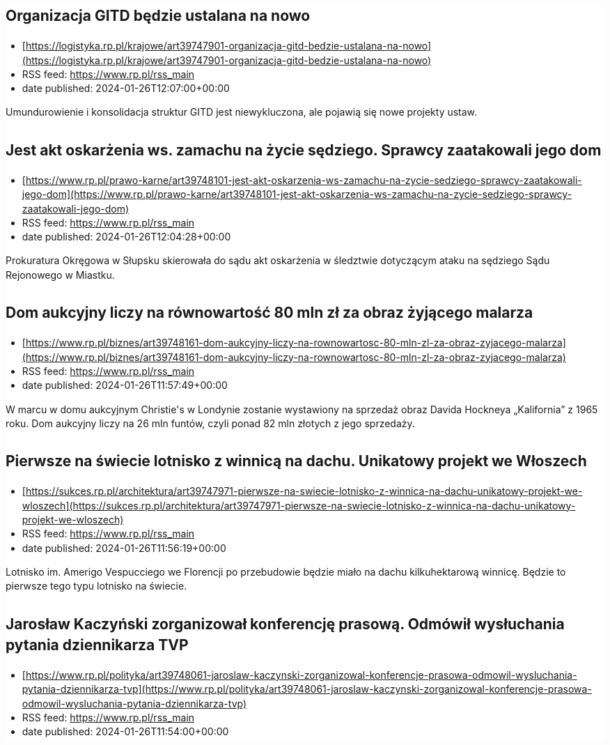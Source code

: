 ## Organizacja GITD będzie ustalana na nowo
 - [https://logistyka.rp.pl/krajowe/art39747901-organizacja-gitd-bedzie-ustalana-na-nowo](https://logistyka.rp.pl/krajowe/art39747901-organizacja-gitd-bedzie-ustalana-na-nowo)
 - RSS feed: https://www.rp.pl/rss_main
 - date published: 2024-01-26T12:07:00+00:00

Umundurowienie i konsolidacja struktur GITD jest niewykluczona, ale pojawią się nowe projekty ustaw.

## Jest akt oskarżenia ws. zamachu na życie sędziego. Sprawcy zaatakowali jego dom
 - [https://www.rp.pl/prawo-karne/art39748101-jest-akt-oskarzenia-ws-zamachu-na-zycie-sedziego-sprawcy-zaatakowali-jego-dom](https://www.rp.pl/prawo-karne/art39748101-jest-akt-oskarzenia-ws-zamachu-na-zycie-sedziego-sprawcy-zaatakowali-jego-dom)
 - RSS feed: https://www.rp.pl/rss_main
 - date published: 2024-01-26T12:04:28+00:00

Prokuratura Okręgowa w Słupsku skierowała do sądu akt oskarżenia w śledztwie dotyczącym ataku na sędziego Sądu Rejonowego w Miastku.

## Dom aukcyjny liczy na równowartość 80 mln zł za obraz żyjącego malarza
 - [https://www.rp.pl/biznes/art39748161-dom-aukcyjny-liczy-na-rownowartosc-80-mln-zl-za-obraz-zyjacego-malarza](https://www.rp.pl/biznes/art39748161-dom-aukcyjny-liczy-na-rownowartosc-80-mln-zl-za-obraz-zyjacego-malarza)
 - RSS feed: https://www.rp.pl/rss_main
 - date published: 2024-01-26T11:57:49+00:00

W marcu w domu aukcyjnym Christie's w Londynie zostanie wystawiony na sprzedaż obraz Davida Hockneya „Kalifornia” z 1965 roku. Dom aukcyjny liczy na 26 mln funtów, czyli ponad 82 mln złotych z jego sprzedaży.

## Pierwsze na świecie lotnisko z winnicą na dachu. Unikatowy projekt we Włoszech
 - [https://sukces.rp.pl/architektura/art39747971-pierwsze-na-swiecie-lotnisko-z-winnica-na-dachu-unikatowy-projekt-we-wloszech](https://sukces.rp.pl/architektura/art39747971-pierwsze-na-swiecie-lotnisko-z-winnica-na-dachu-unikatowy-projekt-we-wloszech)
 - RSS feed: https://www.rp.pl/rss_main
 - date published: 2024-01-26T11:56:19+00:00

Lotnisko im. Amerigo Vespucciego we Florencji po przebudowie będzie miało na dachu kilkuhektarową winnicę. Będzie to pierwsze tego typu lotnisko na świecie.

## Jarosław Kaczyński zorganizował konferencję prasową. Odmówił wysłuchania pytania dziennikarza TVP
 - [https://www.rp.pl/polityka/art39748061-jaroslaw-kaczynski-zorganizowal-konferencje-prasowa-odmowil-wysluchania-pytania-dziennikarza-tvp](https://www.rp.pl/polityka/art39748061-jaroslaw-kaczynski-zorganizowal-konferencje-prasowa-odmowil-wysluchania-pytania-dziennikarza-tvp)
 - RSS feed: https://www.rp.pl/rss_main
 - date published: 2024-01-26T11:54:00+00:00
